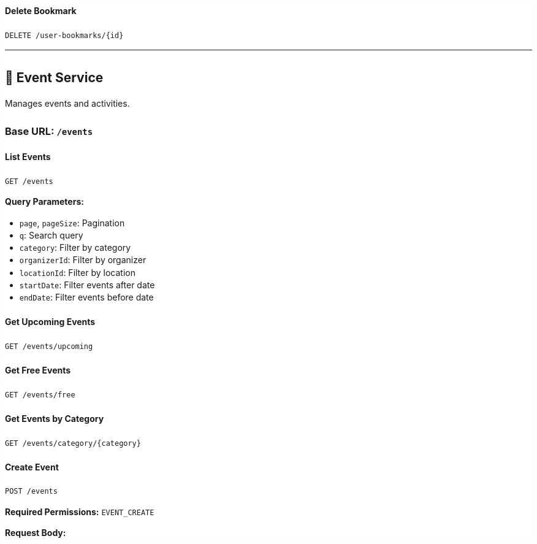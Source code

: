 #### Delete Bookmark

```http
DELETE /user-bookmarks/{id}
```

---

## 📅 Event Service

Manages events and activities.

### Base URL: `/events`

#### List Events

```http
GET /events
```

**Query Parameters:**

- `page`, `pageSize`: Pagination
- `q`: Search query
- `category`: Filter by category
- `organizerId`: Filter by organizer
- `locationId`: Filter by location
- `startDate`: Filter events after date
- `endDate`: Filter events before date

#### Get Upcoming Events

```http
GET /events/upcoming
```

#### Get Free Events

```http
GET /events/free
```

#### Get Events by Category

```http
GET /events/category/{category}
```

#### Create Event

```http
POST /events
```

**Required Permissions:** `EVENT_CREATE`

**Request Body:**
